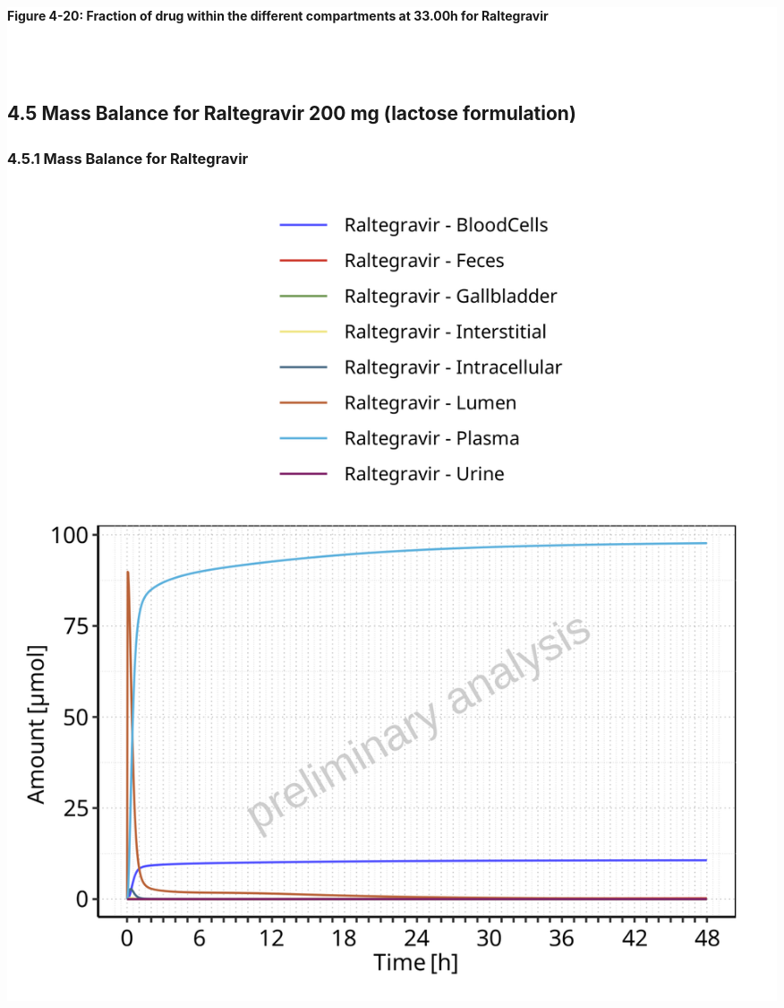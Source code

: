 

**Figure 4-20: Fraction of drug within the different compartments at 33.00h for Raltegravir**


<br>
<br>


## 4.5 Mass Balance for Raltegravir 200 mg (lactose formulation) <a id="mass-balance-raltegravir_200_mg__lactose_formulation_"></a>


### 4.5.1 Mass Balance for Raltegravir <a id="1_mass_balance"></a>


<a id="figure-4-21"></a>

![](MassBalance/Raltegravir_200_mg__lactose_formulation_-2_mass_balance_Raltegravir_200_mg__lactose_formulation_.png)
